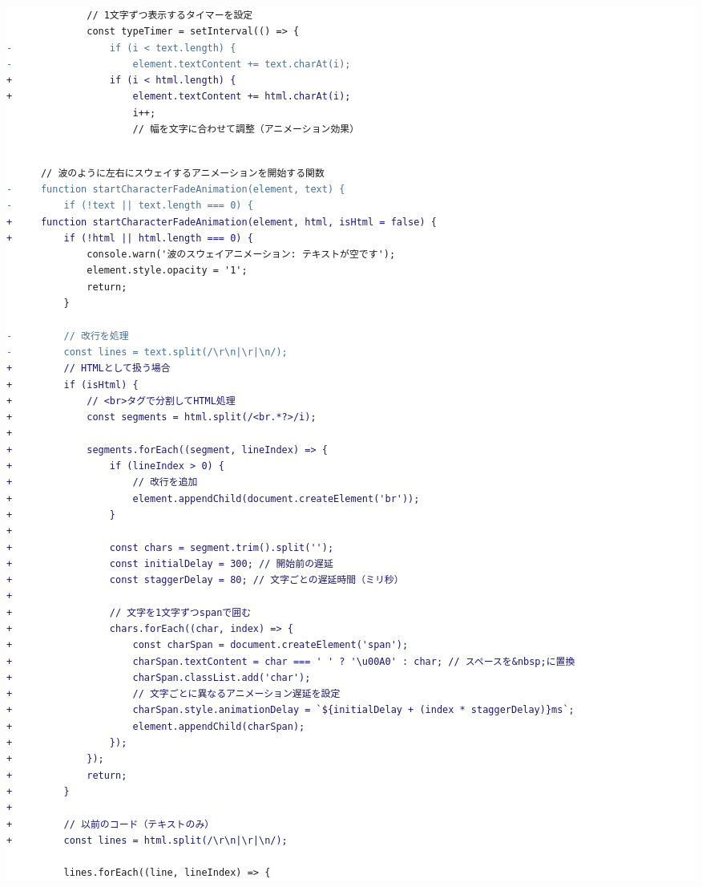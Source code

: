 
```diff
              // 1文字ずつ表示するタイマーを設定
              const typeTimer = setInterval(() => {
-                 if (i < text.length) {
-                     element.textContent += text.charAt(i);
+                 if (i < html.length) {
+                     element.textContent += html.charAt(i);
                      i++;
                      // 幅を文字に合わせて調整（アニメーション効果）
```

```diff
      
      // 波のように左右にスウェイするアニメーションを開始する関数
-     function startCharacterFadeAnimation(element, text) {
-         if (!text || text.length === 0) {
+     function startCharacterFadeAnimation(element, html, isHtml = false) {
+         if (!html || html.length === 0) {
              console.warn('波のスウェイアニメーション: テキストが空です');
              element.style.opacity = '1';
              return;
          }
          
-         // 改行を処理
-         const lines = text.split(/\r\n|\r|\n/);
+         // HTMLとして扱う場合
+         if (isHtml) {
+             // <br>タグで分割してHTML処理
+             const segments = html.split(/<br.*?>/i);
+             
+             segments.forEach((segment, lineIndex) => {
+                 if (lineIndex > 0) {
+                     // 改行を追加
+                     element.appendChild(document.createElement('br'));
+                 }
+                 
+                 const chars = segment.trim().split('');
+                 const initialDelay = 300; // 開始前の遅延
+                 const staggerDelay = 80; // 文字ごとの遅延時間（ミリ秒）
+                 
+                 // 文字を1文字ずつspanで囲む
+                 chars.forEach((char, index) => {
+                     const charSpan = document.createElement('span');
+                     charSpan.textContent = char === ' ' ? '\u00A0' : char; // スペースを&nbsp;に置換
+                     charSpan.classList.add('char');
+                     // 文字ごとに異なるアニメーション遅延を設定
+                     charSpan.style.animationDelay = `${initialDelay + (index * staggerDelay)}ms`;
+                     element.appendChild(charSpan);
+                 });
+             });
+             return;
+         }
+         
+         // 以前のコード（テキストのみ）
+         const lines = html.split(/\r\n|\r|\n/);
          
          lines.forEach((line, lineIndex) => {
```
